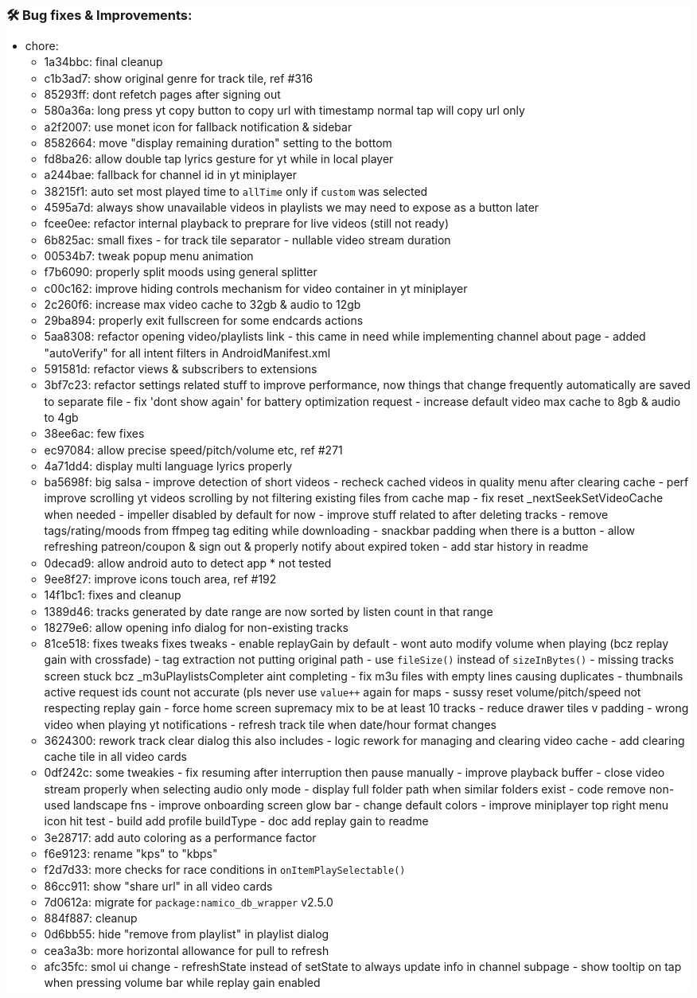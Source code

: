 ### 🛠️ Bug fixes & Improvements:
- chore:
   - 1a34bbc: final cleanup
   - c1b3ad7: show original genre for track tile, ref #316
   - 85293ff: dont refetch pages after signing out
   - 580a36a: long press yt copy button to copy url with timestamp normal tap will copy url only
   - a2f2007: use monet icon for fallback notification & sidebar
   - 8582664: move "display remaining duration" setting to the bottom
   - fd8ba26: allow double tap lyrics gesture for yt while in local player
   - a244bae: fallback for channel id in yt miniplayer
   - 38215f1: auto set most played time to `allTime` only if `custom` was selected
   - 4595a7d: always show unavailable videos in playlists we may need to expose as a button later
   - fcee0ee: refactor internal playback to preprare for live videos (still not ready)
   - 6b825ac: small fixes - for track tile separator - nullable video stream duration
   - 00534b7: tweak popup menu animation
   - f7b6090: properly split moods using general splitter
   - c00c162: improve hiding controls mechanism for video container in yt miniplayer
   - 2c260f6: increase max video cache to 32gb & audio to 12gb
   - 29ba894: properly exit fullscreen for some endcards actions
   - 5aa8308: refactor opening video/playlists link - this came in need while implementing channel about page - added "autoVerify" for all intent filters in AndroidManifest.xml
   - 591581d: refactor views & subscribers to extensions
   - 3bf7c23: refactor settings related stuff to improve performance, now things that change frequently automatically are saved to separate file - fix 'dont show again' for battery optimization request - increase default video max cache to 8gb & audio to 4gb
   - 38ee6ac: few fixes
   - ec97084: allow precise speed/pitch/volume etc, ref #271
   - 4a71dd4: display multi language lyrics properly
   - ba5698f: big salsa - improve detection of short videos - recheck cached videos in quality menu after clearing cache - perf improve scrolling yt videos scrolling by not filtering existing files from cache map - fix reset _nextSeekSetVideoCache when needed - impeller disabled by default for now - improve stuff related to after deleting tracks - remove tags/rating/moods from ffmpeg tag editing while downloading - snackbar padding when there is a button - allow refreshing patreon/coupon & sign out & properly notify about expired token - add star history in readme
   - 0decad9: allow android auto to detect app * not tested
   - 9ee8f27: improve icons touch area, ref #192
   - 14f1bc1: fixes and cleanup
   - 1389d46: tracks generated by date range are now sorted by listen count in that range
   - 18279e6: allow opening info dialog for non-existing tracks
   - 81ce518: fixes tweaks fixes tweaks - enable replayGain by default - wont auto modify volume when playing (bcz replay gain with crossfade) - tag extraction not putting original path - use `fileSize()` instead of `sizeInBytes()` - missing tracks screen stuck bcz _m3uPlaylistsCompleter aint completing - fix m3u files with empty lines causing duplicates - thumbnails active request ids count not accurate (pls never use `value++` again for maps - sussy reset volume/pitch/speed not respecting replay gain - force home screen supremacy mix to be at least 10 tracks - reduce drawer tiles v padding - wrong video when playing yt notifications - refresh track tile when date/hour format changes
   - 3624300: rework track clear dialog this also includes - logic rework for managing and clearing video cache - add clearing cache tile in all video cards
   - 0df242c: some tweakies - fix resuming after interruption then pause manually - improve playback buffer - close video stream properly when selecting audio only mode - display full folder path when similar folders exist - code remove non-used landscape fns - improve onboarding screen glow bar - change default colors - improve miniplayer top right menu icon hit test - build add profile buildType - doc add replay gain to readme
   - 3e28717: add auto coloring as a performance factor
   - f6e9123: rename "kps" to "kbps"
   - f2d7d33: more checks for race conditions in `onItemPlaySelectable()`
   - 86cc911: show "share url" in all video cards
   - 7d0612a: migrate for `package:namico_db_wrapper` v2.5.0
   - 884f887: cleanup
   - 0d6bb55: hide "remove from playlist" in playlist dialog
   - cea3a3b: more horizontal allowance for pull to refresh
   - afc35fc: smol ui change - refreshState instead of setState to always update info in channel subpage - show tooltip on tap when pressing volume bar while replay gain enabled